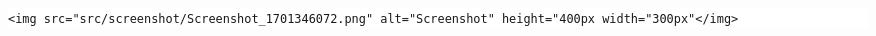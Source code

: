     <img src="src/screenshot/Screenshot_1701346072.png" alt="Screenshot" height="400px width="300px"</img>